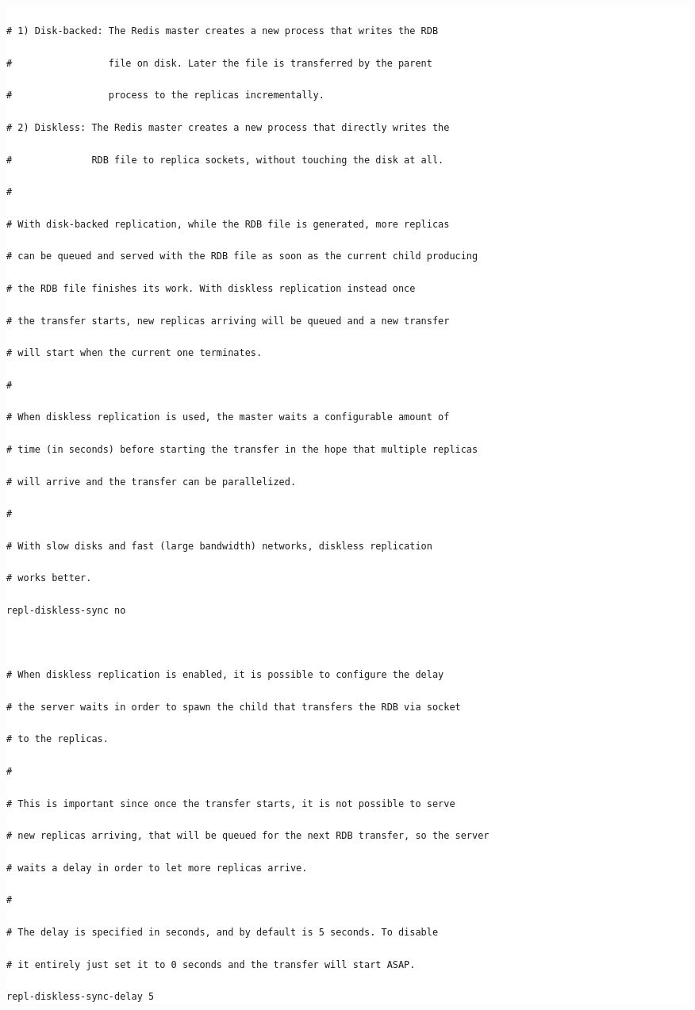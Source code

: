 ```

# 1) Disk-backed: The Redis master creates a new process that writes the RDB

#                 file on disk. Later the file is transferred by the parent

#                 process to the replicas incrementally.

# 2) Diskless: The Redis master creates a new process that directly writes the

#              RDB file to replica sockets, without touching the disk at all.

#

# With disk-backed replication, while the RDB file is generated, more replicas

# can be queued and served with the RDB file as soon as the current child producing

# the RDB file finishes its work. With diskless replication instead once

# the transfer starts, new replicas arriving will be queued and a new transfer

# will start when the current one terminates.

#

# When diskless replication is used, the master waits a configurable amount of

# time (in seconds) before starting the transfer in the hope that multiple replicas

# will arrive and the transfer can be parallelized.

#

# With slow disks and fast (large bandwidth) networks, diskless replication

# works better.

repl-diskless-sync no

 

# When diskless replication is enabled, it is possible to configure the delay

# the server waits in order to spawn the child that transfers the RDB via socket

# to the replicas.

#

# This is important since once the transfer starts, it is not possible to serve

# new replicas arriving, that will be queued for the next RDB transfer, so the server

# waits a delay in order to let more replicas arrive.

#

# The delay is specified in seconds, and by default is 5 seconds. To disable

# it entirely just set it to 0 seconds and the transfer will start ASAP.

repl-diskless-sync-delay 5

```